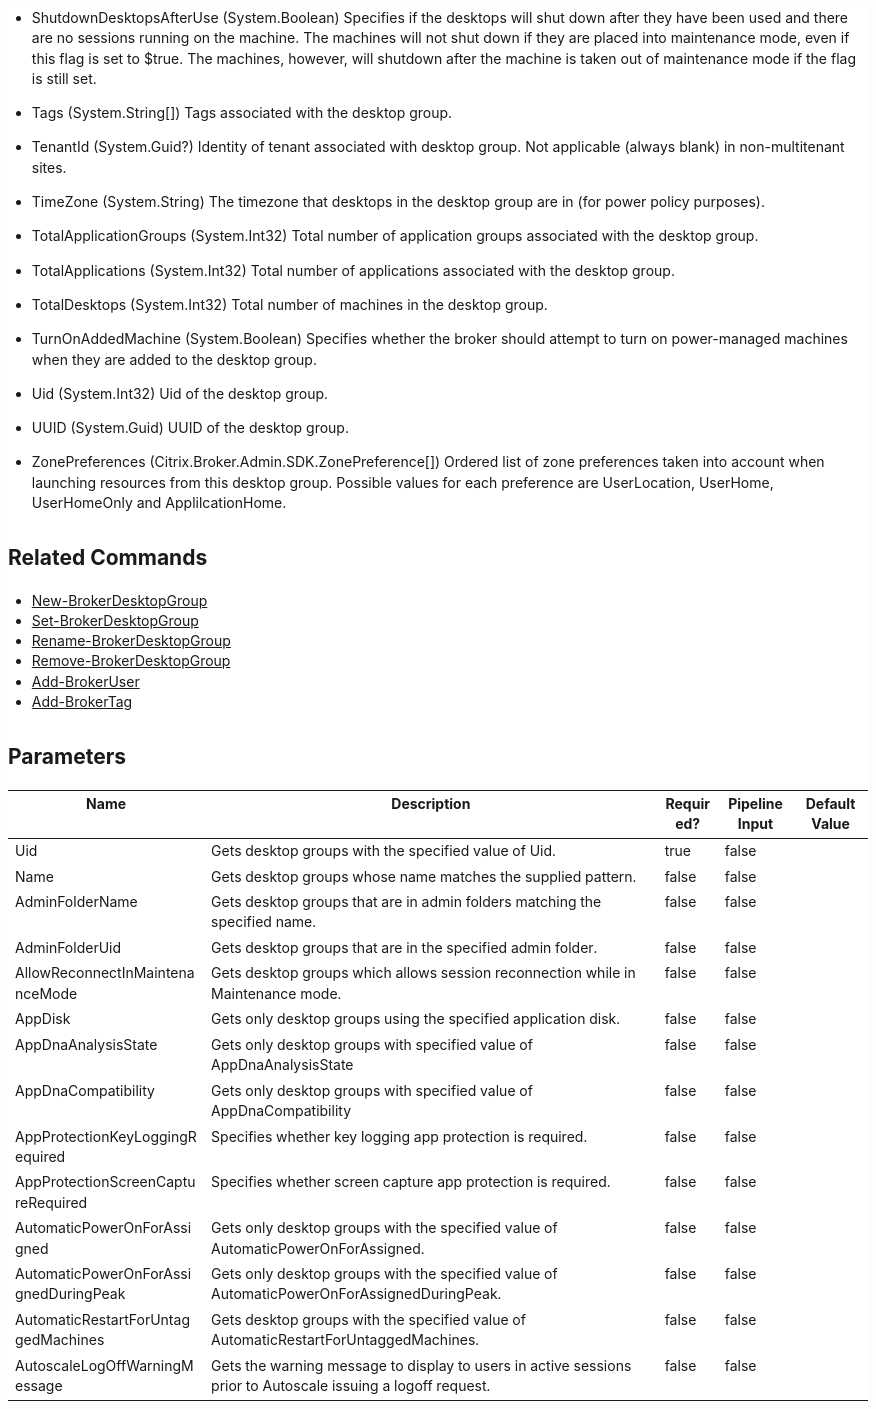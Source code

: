   * ShutdownDesktopsAfterUse (System.Boolean) Specifies if the desktops will shut down after they have been used and there are no sessions running on the machine. The machines will not shut down if they are placed into maintenance mode, even if this flag is set to \$true. The machines, however, will shutdown after the machine is taken out of maintenance mode if the flag is still set.

  * Tags (System.String\[\]) Tags associated with the desktop group.

  * TenantId (System.Guid?) Identity of tenant associated with desktop group. Not applicable (always blank) in non-multitenant sites.

  * TimeZone (System.String) The timezone that desktops in the desktop group are in (for power policy purposes).

  * TotalApplicationGroups (System.Int32) Total number of application groups associated with the desktop group.

  * TotalApplications (System.Int32) Total number of applications associated with the desktop group.

  * TotalDesktops (System.Int32) Total number of machines in the desktop group.

  * TurnOnAddedMachine (System.Boolean) Specifies whether the broker should attempt to turn on power-managed machines when they are added to the desktop group.

  * Uid (System.Int32) Uid of the desktop group.

  * UUID (System.Guid) UUID of the desktop group.

  * ZonePreferences (Citrix.Broker.Admin.SDK.ZonePreference\[\]) Ordered list of zone preferences taken into account when launching resources from this desktop group. Possible values for each preference are UserLocation, UserHome, UserHomeOnly and ApplilcationHome.


## Related Commands

* [New-BrokerDesktopGroup](../New-BrokerDesktopGroup/)
* [Set-BrokerDesktopGroup](../Set-BrokerDesktopGroup/)
* [Rename-BrokerDesktopGroup](../Rename-BrokerDesktopGroup/)
* [Remove-BrokerDesktopGroup](../Remove-BrokerDesktopGroup/)
* [Add-BrokerUser](../Add-BrokerUser/)
* [Add-BrokerTag](../Add-BrokerTag/)
## Parameters
| Name   | Description | Required? | Pipeline Input | Default Value |
| --- | --- | --- | --- | --- |
| Uid | Gets desktop groups with the specified value of Uid. | true | false |  |
| Name | Gets desktop groups whose name matches the supplied pattern. | false | false |  |
| AdminFolderName | Gets desktop groups that are in admin folders matching the specified name. | false | false |  |
| AdminFolderUid | Gets desktop groups that are in the specified admin folder. | false | false |  |
| AllowReconnectInMaintenanceMode | Gets desktop groups which allows session reconnection while in Maintenance mode. | false | false |  |
| AppDisk | Gets only desktop groups using the specified application disk. | false | false |  |
| AppDnaAnalysisState | Gets only desktop groups with specified value of AppDnaAnalysisState | false | false |  |
| AppDnaCompatibility | Gets only desktop groups with specified value of AppDnaCompatibility | false | false |  |
| AppProtectionKeyLoggingRequired | Specifies whether key logging app protection is required. | false | false |  |
| AppProtectionScreenCaptureRequired | Specifies whether screen capture app protection is required. | false | false |  |
| AutomaticPowerOnForAssigned | Gets only desktop groups with the specified value of AutomaticPowerOnForAssigned. | false | false |  |
| AutomaticPowerOnForAssignedDuringPeak | Gets only desktop groups with the specified value of AutomaticPowerOnForAssignedDuringPeak. | false | false |  |
| AutomaticRestartForUntaggedMachines | Gets desktop groups with the specified value of AutomaticRestartForUntaggedMachines. | false | false |  |
| AutoscaleLogOffWarningMessage | Gets the warning message to display to users in active sessions prior to Autoscale issuing a logoff request. | false | false |  |